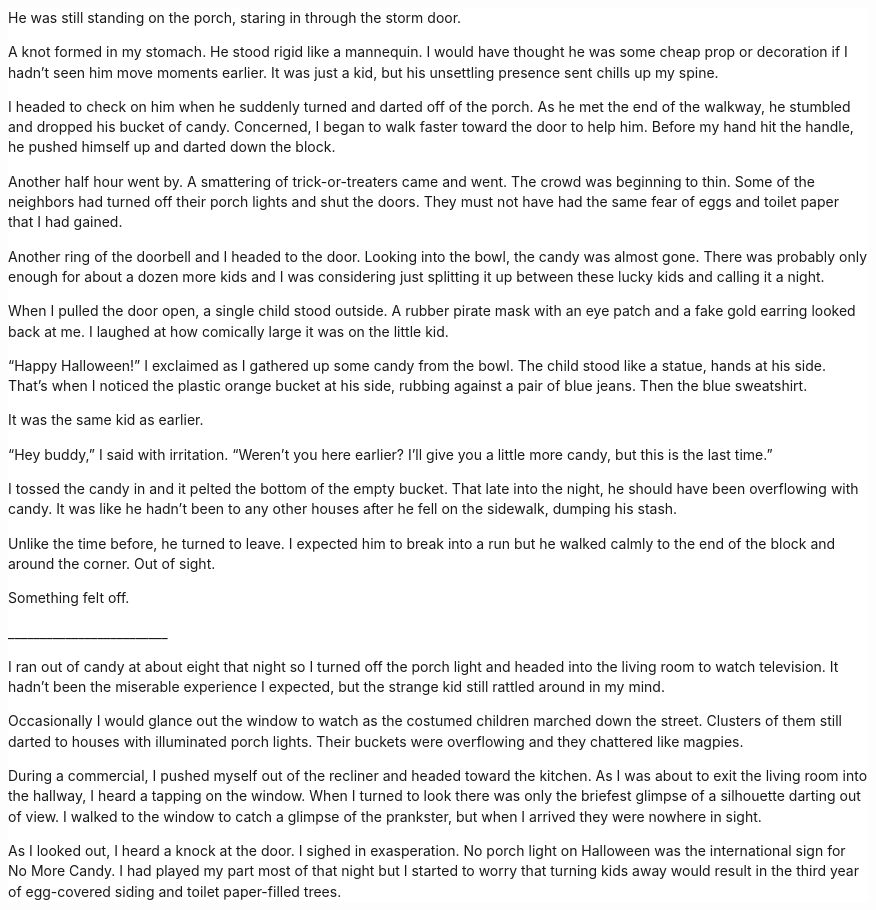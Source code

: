 He was still standing on the porch, staring in through the storm door.

A knot formed in my stomach. He stood rigid like a mannequin. I would have thought he was some cheap prop or decoration if I hadn’t seen him move moments earlier. It was just a kid, but his unsettling presence sent chills up my spine.

I headed to check on him when he suddenly turned and darted off of the porch. As he met the end of the walkway, he stumbled and dropped his bucket of candy. Concerned, I began to walk faster toward the door to help him. Before my hand hit the handle, he pushed himself up and darted down the block.

Another half hour went by. A smattering of trick-or-treaters came and went. The crowd was beginning to thin. Some of the neighbors had turned off their porch lights and shut the doors. They must not have had the same fear of eggs and toilet paper that I had gained.

Another ring of the doorbell and I headed to the door. Looking into the bowl, the candy was almost gone. There was probably only enough for about a dozen more kids and I was considering just splitting it up between these lucky kids and calling it a night.

When I pulled the door open, a single child stood outside. A rubber pirate mask with an eye patch and a fake gold earring looked back at me. I laughed at how comically large it was on the little kid.

“Happy Halloween!” I exclaimed as I gathered up some candy from the bowl. The child stood like a statue, hands at his side. That’s when I noticed the plastic orange bucket at his side, rubbing against a pair of blue jeans. Then the blue sweatshirt.

It was the same kid as earlier.

“Hey buddy,” I said with irritation. “Weren’t you here earlier? I’ll give you a little more candy, but this is the last time.”

I tossed the candy in and it pelted the bottom of the empty bucket. That late into the night, he should have been overflowing with candy. It was like he hadn’t been to any other houses after he fell on the sidewalk, dumping his stash.

Unlike the time before, he turned to leave. I expected him to break into a run but he walked calmly to the end of the block and around the corner. Out of sight.

Something felt off.

\_\_\_\_\_\_\_\_\_\_\_\_\_\_\_\_\_\_\_\_\_\_\_\_\_

I ran out of candy at about eight that night so I turned off the porch light and headed into the living room to watch television. It hadn’t been the miserable experience I expected, but the strange kid still rattled around in my mind.

Occasionally I would glance out the window to watch as the costumed children marched down the street. Clusters of them still darted to houses with illuminated porch lights. Their buckets were overflowing and they chattered like magpies.

During a commercial, I pushed myself out of the recliner and headed toward the kitchen. As I was about to exit the living room into the hallway, I heard a tapping on the window. When I turned to look there was only the briefest glimpse of a silhouette darting out of view. I walked to the window to catch a glimpse of the prankster, but when I arrived they were nowhere in sight.

As I looked out, I heard a knock at the door. I sighed in exasperation. No porch light on Halloween was the international sign for No More Candy. I had played my part most of that night but I started to worry that turning kids away would result in the third year of egg-covered siding and toilet paper-filled trees.
